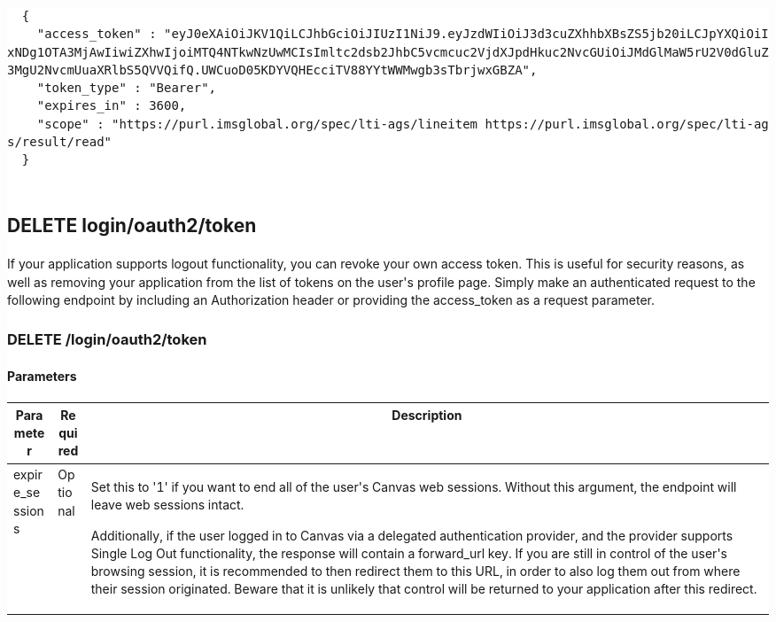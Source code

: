   <pre class="example code prettyprint">
  {
    "access_token" : "eyJ0eXAiOiJKV1QiLCJhbGciOiJIUzI1NiJ9.eyJzdWIiOiJ3d3cuZXhhbXBsZS5jb20iLCJpYXQiOiIxNDg1OTA3MjAwIiwiZXhwIjoiMTQ4NTkwNzUwMCIsImltc2dsb2JhbC5vcmcuc2VjdXJpdHkuc2NvcGUiOiJMdGlMaW5rU2V0dGluZ3MgU2NvcmUuaXRlbS5QVVQifQ.UWCuoD05KDYVQHEcciTV88YYtWWMwgb3sTbrjwxGBZA",
    "token_type" : "Bearer",
    "expires_in" : 3600,
    "scope" : "https://purl.imsglobal.org/spec/lti-ags/lineitem https://purl.imsglobal.org/spec/lti-ags/result/read"
  }
  </pre>
</div>

## DELETE login/oauth2/token <a name="delete-login-oauth2-token"></a>


<div class="method_details">

  If your application supports logout functionality, you can revoke your own
  access token. This is useful for security reasons, as well as removing your
  application from the list of tokens on the user's profile page. Simply make
  an authenticated request to the following endpoint by including an Authorization
  header or providing the access_token as a request parameter.

  <h3 class="endpoint">DELETE /login/oauth2/token</h3>

  <h4>Parameters</h4>
  <table class="request-params">
  <thead>
    <tr>
      <th class="param-name">Parameter</th>
      <th class="param-req">Required</th>
      <th class="param-desc">Description</th>
    </tr>
  </thead>
  <tbody>
    <tr class="request-param">
      <td>expire_sessions</td>
      <td>Optional</td>
      <td class="param-desc">
        <p>Set this to '1' if you want to end all of the user's
        Canvas web sessions.  Without this argument, the endpoint will leave web sessions intact.</p>
        <p>Additionally, if the user logged in to Canvas via a delegated authentication provider,
        and the provider supports Single Log Out functionality, the response will contain a 
        forward_url key. If you are still in control of the user's browsing session, it is
        recommended to then redirect them to this URL, in order to also log them out from
        where their session originated. Beware that it is unlikely that control will be returned
        to your application after this redirect.</p>
      </td>
    </tr>
  </tbody>
</table>
